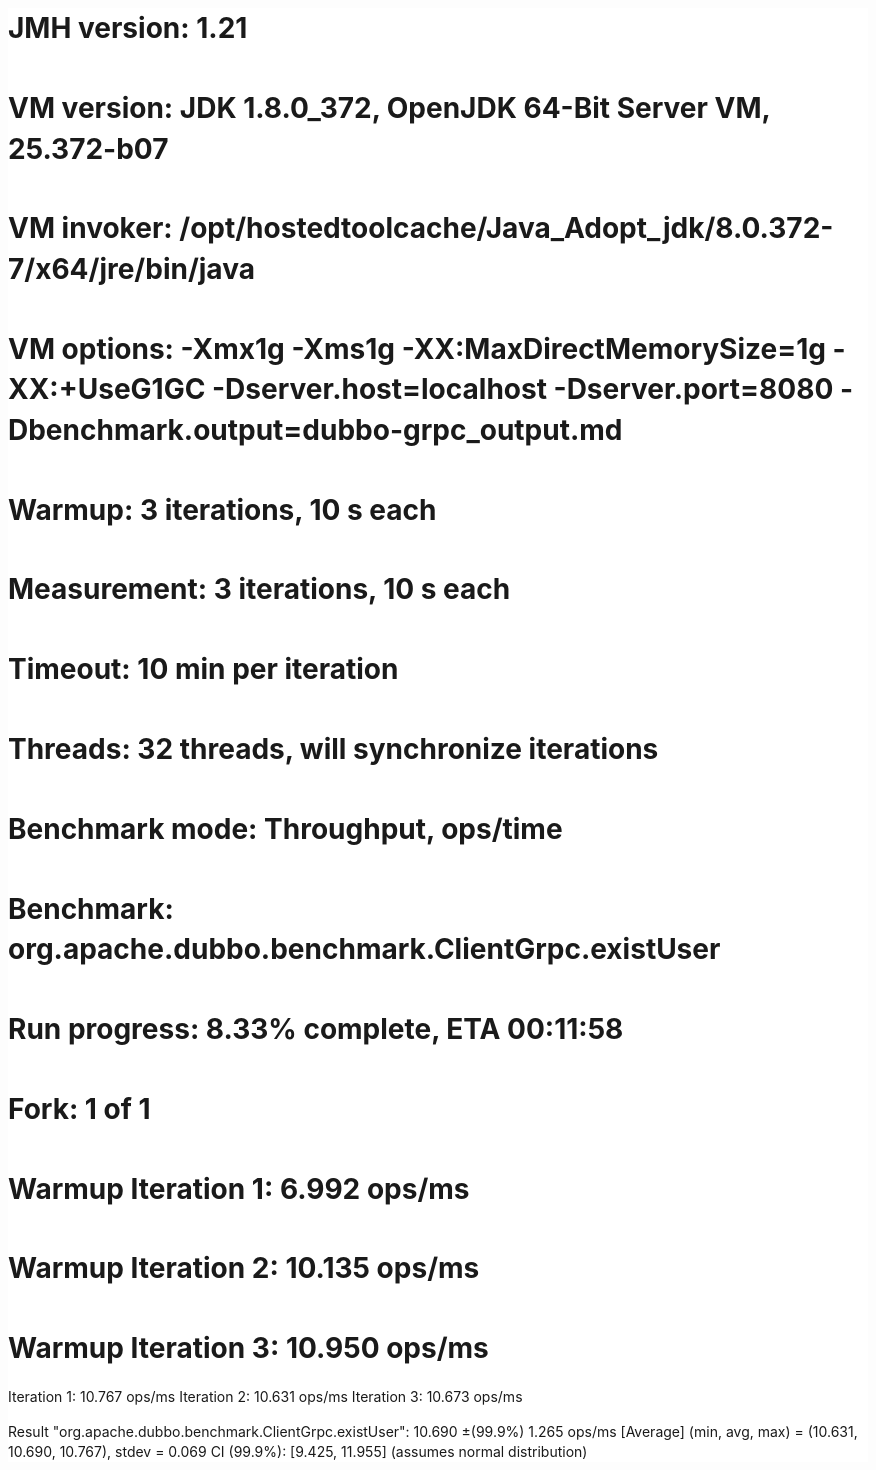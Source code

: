 
# JMH version: 1.21
# VM version: JDK 1.8.0_372, OpenJDK 64-Bit Server VM, 25.372-b07
# VM invoker: /opt/hostedtoolcache/Java_Adopt_jdk/8.0.372-7/x64/jre/bin/java
# VM options: -Xmx1g -Xms1g -XX:MaxDirectMemorySize=1g -XX:+UseG1GC -Dserver.host=localhost -Dserver.port=8080 -Dbenchmark.output=dubbo-grpc_output.md
# Warmup: 3 iterations, 10 s each
# Measurement: 3 iterations, 10 s each
# Timeout: 10 min per iteration
# Threads: 32 threads, will synchronize iterations
# Benchmark mode: Throughput, ops/time
# Benchmark: org.apache.dubbo.benchmark.ClientGrpc.existUser

# Run progress: 8.33% complete, ETA 00:11:58
# Fork: 1 of 1
# Warmup Iteration   1: 6.992 ops/ms
# Warmup Iteration   2: 10.135 ops/ms
# Warmup Iteration   3: 10.950 ops/ms
Iteration   1: 10.767 ops/ms
Iteration   2: 10.631 ops/ms
Iteration   3: 10.673 ops/ms


Result "org.apache.dubbo.benchmark.ClientGrpc.existUser":
  10.690 ±(99.9%) 1.265 ops/ms [Average]
  (min, avg, max) = (10.631, 10.690, 10.767), stdev = 0.069
  CI (99.9%): [9.425, 11.955] (assumes normal distribution)
